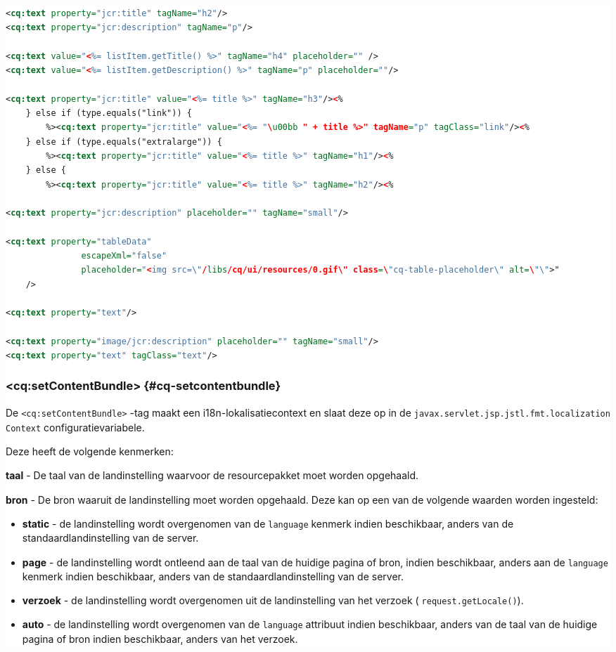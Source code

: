 ```xml
<cq:text property="jcr:title" tagName="h2"/>
<cq:text property="jcr:description" tagName="p"/>

<cq:text value="<%= listItem.getTitle() %>" tagName="h4" placeholder="" />
<cq:text value="<%= listItem.getDescription() %>" tagName="p" placeholder=""/>

<cq:text property="jcr:title" value="<%= title %>" tagName="h3"/><%
    } else if (type.equals("link")) {
        %><cq:text property="jcr:title" value="<%= "\u00bb " + title %>" tagName="p" tagClass="link"/><%
    } else if (type.equals("extralarge")) {
        %><cq:text property="jcr:title" value="<%= title %>" tagName="h1"/><%
    } else {
        %><cq:text property="jcr:title" value="<%= title %>" tagName="h2"/><%

<cq:text property="jcr:description" placeholder="" tagName="small"/>

<cq:text property="tableData"
               escapeXml="false"
               placeholder="<img src=\"/libs/cq/ui/resources/0.gif\" class=\"cq-table-placeholder\" alt=\"\">"
    />

<cq:text property="text"/>

<cq:text property="image/jcr:description" placeholder="" tagName="small"/>
<cq:text property="text" tagClass="text"/>
```

### &lt;cq:setContentBundle> {#cq-setcontentbundle}

De `<cq:setContentBundle>` -tag maakt een i18n-lokalisatiecontext en slaat deze op in de `javax.servlet.jsp.jstl.fmt.localizationContext` configuratievariabele.

Deze heeft de volgende kenmerken:

**taal** - De taal van de landinstelling waarvoor de resourcepakket moet worden opgehaald.

**bron** - De bron waaruit de landinstelling moet worden opgehaald. Deze kan op een van de volgende waarden worden ingesteld:

* **static** - de landinstelling wordt overgenomen van de `language` kenmerk indien beschikbaar, anders van de standaardlandinstelling van de server.

* **page** - de landinstelling wordt ontleend aan de taal van de huidige pagina of bron, indien beschikbaar, anders aan de `language` kenmerk indien beschikbaar, anders van de standaardlandinstelling van de server.

* **verzoek** - de landinstelling wordt overgenomen uit de landinstelling van het verzoek ( `request.getLocale()`).

* **auto** - de landinstelling wordt overgenomen van de `language` attribuut indien beschikbaar, anders van de taal van de huidige pagina of bron indien beschikbaar, anders van het verzoek.

